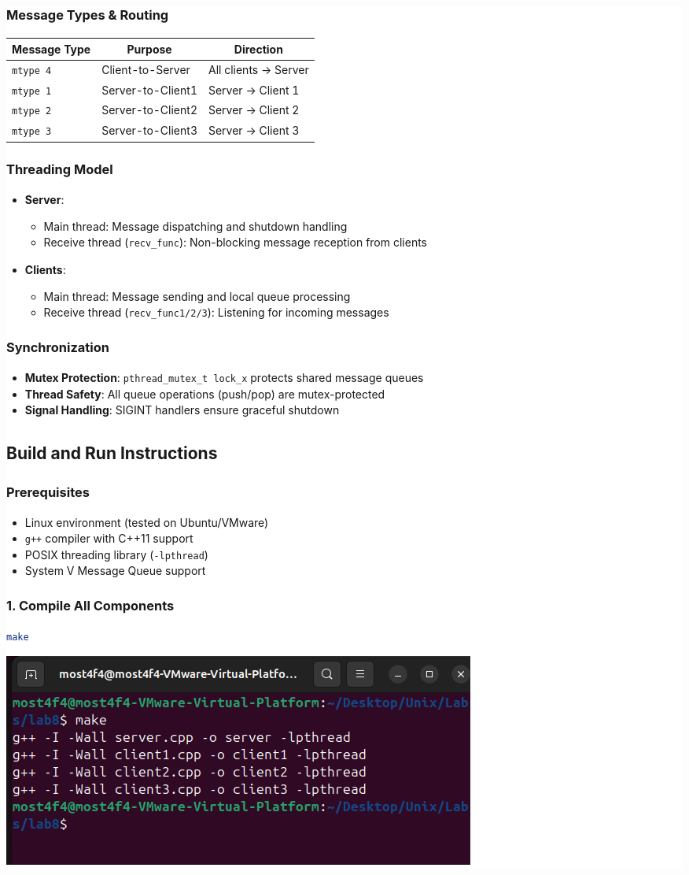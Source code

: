 ### Message Types & Routing

| Message Type | Purpose           | Direction            |
| ------------ | ----------------- | -------------------- |
| `mtype 4`    | Client-to-Server  | All clients → Server |
| `mtype 1`    | Server-to-Client1 | Server → Client 1    |
| `mtype 2`    | Server-to-Client2 | Server → Client 2    |
| `mtype 3`    | Server-to-Client3 | Server → Client 3    |

### Threading Model

- **Server**:

  - Main thread: Message dispatching and shutdown handling
  - Receive thread (`recv_func`): Non-blocking message reception from clients

- **Clients**:
  - Main thread: Message sending and local queue processing
  - Receive thread (`recv_func1/2/3`): Listening for incoming messages

### Synchronization

- **Mutex Protection**: `pthread_mutex_t lock_x` protects shared message queues
- **Thread Safety**: All queue operations (push/pop) are mutex-protected
- **Signal Handling**: SIGINT handlers ensure graceful shutdown

## Build and Run Instructions

### Prerequisites

- Linux environment (tested on Ubuntu/VMware)
- `g++` compiler with C++11 support
- POSIX threading library (`-lpthread`)
- System V Message Queue support

### 1. Compile All Components

```bash
make
```

![Compilation and Server Start](screenshots/img-0.png)
